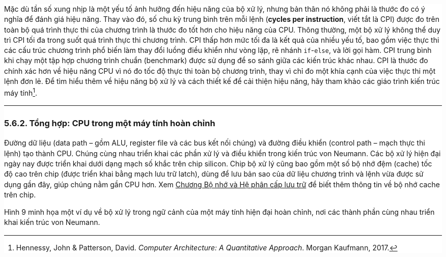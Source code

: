 Mặc dù tần số xung nhịp là một yếu tố ảnh hưởng đến hiệu năng của bộ xử lý, nhưng bản thân nó không phải là thước đo có ý nghĩa để đánh giá hiệu năng. Thay vào đó, số chu kỳ trung bình trên mỗi lệnh (**cycles per instruction**, viết tắt là CPI) được đo trên toàn bộ quá trình thực thi của chương trình là thước đo tốt hơn cho hiệu năng của CPU. Thông thường, một bộ xử lý không thể duy trì CPI tối đa trong suốt quá trình thực thi chương trình. CPI thấp hơn mức tối đa là kết quả của nhiều yếu tố, bao gồm việc thực thi các cấu trúc chương trình phổ biến làm thay đổi luồng điều khiển như vòng lặp, rẽ nhánh `if`-`else`, và lời gọi hàm. CPI trung bình khi chạy một tập hợp chương trình chuẩn (benchmark) được sử dụng để so sánh giữa các kiến trúc khác nhau. CPI là thước đo chính xác hơn về hiệu năng CPU vì nó đo tốc độ thực thi toàn bộ chương trình, thay vì chỉ đo một khía cạnh của việc thực thi một lệnh đơn lẻ. Để tìm hiểu thêm về hiệu năng bộ xử lý và cách thiết kế để cải thiện hiệu năng, hãy tham khảo các giáo trình kiến trúc máy tính[^1].

---

### 5.6.2. Tổng hợp: CPU trong một máy tính hoàn chỉnh

Đường dữ liệu (data path – gồm ALU, register file và các bus kết nối chúng) và đường điều khiển (control path – mạch thực thi lệnh) tạo thành CPU. Chúng cùng nhau triển khai các phần xử lý và điều khiển trong kiến trúc von Neumann. Các bộ xử lý hiện đại ngày nay được triển khai dưới dạng mạch số khắc trên chip silicon. Chip bộ xử lý cũng bao gồm một số bộ nhớ đệm (cache) tốc độ cao trên chip (được triển khai bằng mạch lưu trữ latch), dùng để lưu bản sao của dữ liệu chương trình và lệnh vừa được sử dụng gần đây, giúp chúng nằm gần CPU hơn. Xem [Chương Bộ nhớ và Hệ phân cấp lưu trữ](../C11-MemHierarchy/index.html#_storage_and_the_memory_hierarchy) để biết thêm thông tin về bộ nhớ cache trên chip.

Hình 9 minh họa một ví dụ về bộ xử lý trong ngữ cảnh của một máy tính hiện đại hoàn chỉnh, nơi các thành phần cùng nhau triển khai kiến trúc von Neumann.


[^1]: Hennessy, John & Patterson, David. *Computer Architecture: A Quantitative Approach*. Morgan Kaufmann, 2017.